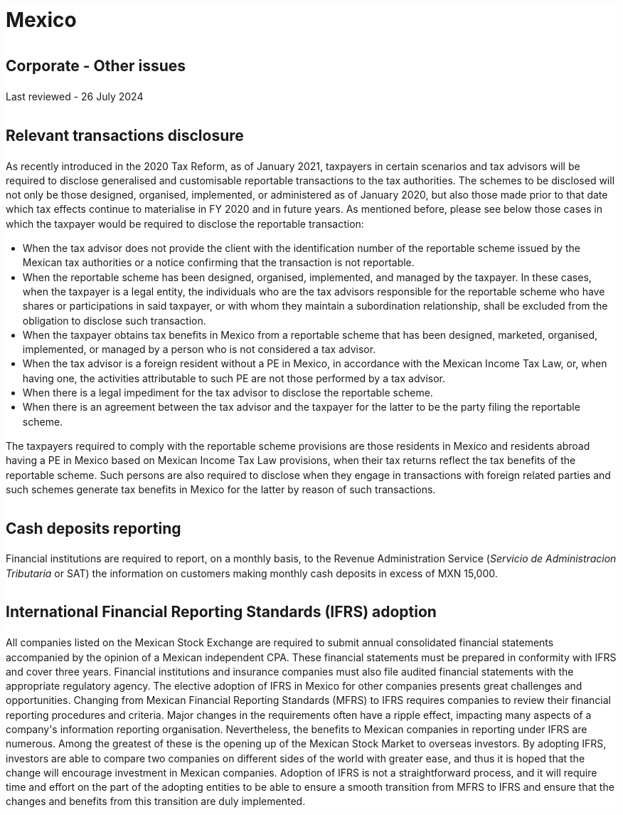 # Mexico
## Corporate - Other issues
Last reviewed - 26 July 2024
## Relevant transactions disclosure
As recently introduced in the 2020 Tax Reform, as of January 2021, taxpayers in certain scenarios and tax advisors will be required to disclose generalised and customisable reportable transactions to the tax authorities.
The schemes to be disclosed will not only be those designed, organised, implemented, or administered as of January 2020, but also those made prior to that date which tax effects continue to materialise in FY 2020 and in future years.
As mentioned before, please see below those cases in which the taxpayer would be required to disclose the reportable transaction:
  * When the tax advisor does not provide the client with the identification number of the reportable scheme issued by the Mexican tax authorities or a notice confirming that the transaction is not reportable.
  * When the reportable scheme has been designed, organised, implemented, and managed by the taxpayer. In these cases, when the taxpayer is a legal entity, the individuals who are the tax advisors responsible for the reportable scheme who have shares or participations in said taxpayer, or with whom they maintain a subordination relationship, shall be excluded from the obligation to disclose such transaction.
  * When the taxpayer obtains tax benefits in Mexico from a reportable scheme that has been designed, marketed, organised, implemented, or managed by a person who is not considered a tax advisor.
  * When the tax advisor is a foreign resident without a PE in Mexico, in accordance with the Mexican Income Tax Law, or, when having one, the activities attributable to such PE are not those performed by a tax advisor.
  * When there is a legal impediment for the tax advisor to disclose the reportable scheme.
  * When there is an agreement between the tax advisor and the taxpayer for the latter to be the party filing the reportable scheme.


The taxpayers required to comply with the reportable scheme provisions are those residents in Mexico and residents abroad having a PE in Mexico based on Mexican Income Tax Law provisions, when their tax returns reflect the tax benefits of the reportable scheme. Such persons are also required to disclose when they engage in transactions with foreign related parties and such schemes generate tax benefits in Mexico for the latter by reason of such transactions.
## Cash deposits reporting
Financial institutions are required to report, on a monthly basis, to the Revenue Administration Service (_Servicio de Administracion Tributaria_ or SAT) the information on customers making monthly cash deposits in excess of MXN 15,000.
## International Financial Reporting Standards (IFRS) adoption
All companies listed on the Mexican Stock Exchange are required to submit annual consolidated financial statements accompanied by the opinion of a Mexican independent CPA. These financial statements must be prepared in conformity with IFRS and cover three years. Financial institutions and insurance companies must also file audited financial statements with the appropriate regulatory agency.
The elective adoption of IFRS in Mexico for other companies presents great challenges and opportunities. Changing from Mexican Financial Reporting Standards (MFRS) to IFRS requires companies to review their financial reporting procedures and criteria. Major changes in the requirements often have a ripple effect, impacting many aspects of a company's information reporting organisation.
Nevertheless, the benefits to Mexican companies in reporting under IFRS are numerous. Among the greatest of these is the opening up of the Mexican Stock Market to overseas investors. By adopting IFRS, investors are able to compare two companies on different sides of the world with greater ease, and thus it is hoped that the change will encourage investment in Mexican companies.
Adoption of IFRS is not a straightforward process, and it will require time and effort on the part of the adopting entities to be able to ensure a smooth transition from MFRS to IFRS and ensure that the changes and benefits from this transition are duly implemented.